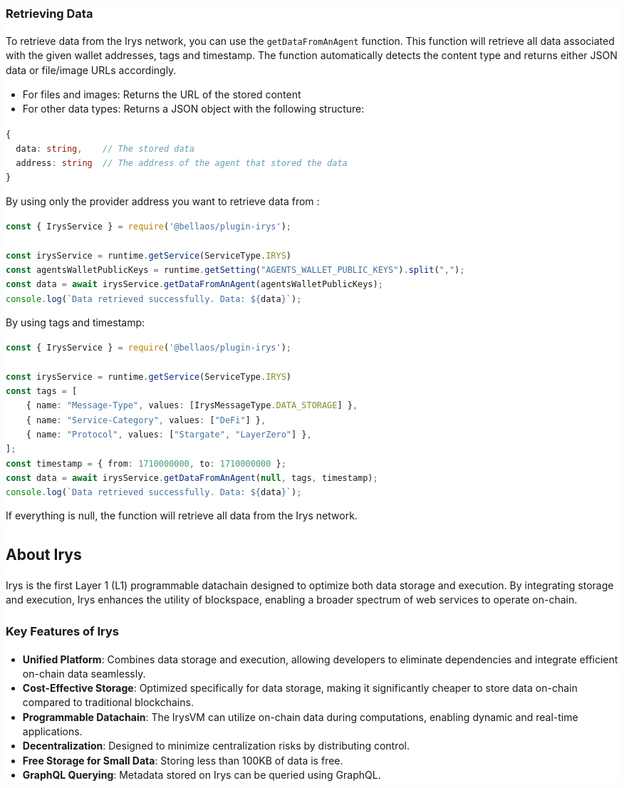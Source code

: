 ### Retrieving Data

To retrieve data from the Irys network, you can use the `getDataFromAnAgent` function. This function will retrieve all data associated with the given wallet addresses, tags and timestamp. The function automatically detects the content type and returns either JSON data or file/image URLs accordingly.

- For files and images: Returns the URL of the stored content
- For other data types: Returns a JSON object with the following structure:

```typescript
{
  data: string,    // The stored data
  address: string  // The address of the agent that stored the data
}
```

By using only the provider address you want to retrieve data from :

```typescript
const { IrysService } = require('@bellaos/plugin-irys');

const irysService = runtime.getService(ServiceType.IRYS)
const agentsWalletPublicKeys = runtime.getSetting("AGENTS_WALLET_PUBLIC_KEYS").split(",");
const data = await irysService.getDataFromAnAgent(agentsWalletPublicKeys);
console.log(`Data retrieved successfully. Data: ${data}`);
```

By using tags and timestamp:

```typescript
const { IrysService } = require('@bellaos/plugin-irys');

const irysService = runtime.getService(ServiceType.IRYS)
const tags = [
    { name: "Message-Type", values: [IrysMessageType.DATA_STORAGE] },
    { name: "Service-Category", values: ["DeFi"] },
    { name: "Protocol", values: ["Stargate", "LayerZero"] },
];
const timestamp = { from: 1710000000, to: 1710000000 };
const data = await irysService.getDataFromAnAgent(null, tags, timestamp);
console.log(`Data retrieved successfully. Data: ${data}`);
```

If everything is null, the function will retrieve all data from the Irys network.

## About Irys

Irys is the first Layer 1 (L1) programmable datachain designed to optimize both data storage and execution. By integrating storage and execution, Irys enhances the utility of blockspace, enabling a broader spectrum of web services to operate on-chain.

### Key Features of Irys

- **Unified Platform**: Combines data storage and execution, allowing developers to eliminate dependencies and integrate efficient on-chain data seamlessly.
- **Cost-Effective Storage**: Optimized specifically for data storage, making it significantly cheaper to store data on-chain compared to traditional blockchains.
- **Programmable Datachain**: The IrysVM can utilize on-chain data during computations, enabling dynamic and real-time applications.
- **Decentralization**: Designed to minimize centralization risks by distributing control.
- **Free Storage for Small Data**: Storing less than 100KB of data is free.
- **GraphQL Querying**: Metadata stored on Irys can be queried using GraphQL.
